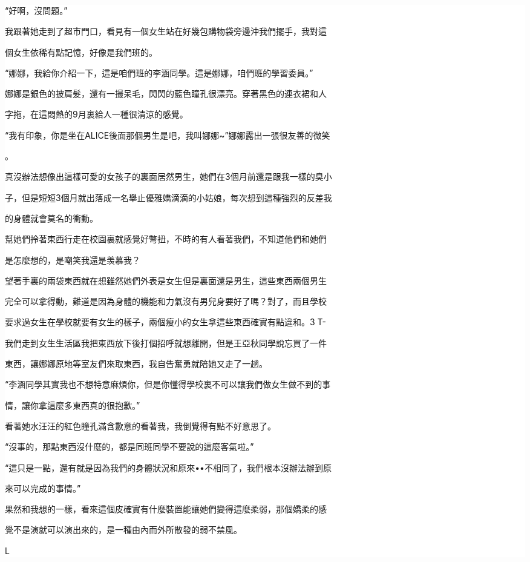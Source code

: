 “好啊，沒問題。”

我跟著她走到了超市門口，看見有一個女生站在好幾包購物袋旁邊沖我們擺手，我對這

個女生依稀有點記憶，好像是我們班的。

“娜娜，我給你介紹一下，這是咱們班的李涵同學。這是娜娜，咱們班的學習委員。”

娜娜是銀色的披肩髮，還有一撮呆毛，閃閃的藍色瞳孔很漂亮。穿著黑色的連衣裙和人

字拖，在這悶熱的9月裏給人一種很清涼的感覺。

“我有印象，你是坐在ALICE後面那個男生是吧，我叫娜娜~”娜娜露出一張很友善的微笑

。





真沒辦法想像出這樣可愛的女孩子的裏面居然男生，她們在3個月前還是跟我一樣的臭小

子，但是短短3個月就出落成一名舉止優雅嬌滴滴的小姑娘，每次想到這種強烈的反差我

的身體就會莫名的衝動。



幫她們拎著東西行走在校園裏就感覺好彆扭，不時的有人看著我們，不知道他們和她們

是怎麼想的，是嘲笑我還是羡慕我？



望著手裏的兩袋東西就在想雖然她們外表是女生但是裏面還是男生，這些東西兩個男生

完全可以拿得動，難道是因為身體的機能和力氣沒有男兒身要好了嗎？對了，而且學校

要求過女生在學校就要有女生的樣子，兩個瘦小的女生拿這些東西確實有點違和。3 T-



我們走到女生生活區我把東西放下後打個招呼就想離開，但是王亞秋同學說忘買了一件

東西，讓娜娜原地等室友們來取東西，我自告奮勇就陪她又走了一趟。

“李涵同學其實我也不想特意麻煩你，但是你懂得學校裏不可以讓我們做女生做不到的事

情，讓你拿這麼多東西真的很抱歉。”

看著她水汪汪的紅色瞳孔滿含歉意的看著我，我倒覺得有點不好意思了。



“沒事的，那點東西沒什麼的，都是同班同學不要說的這麼客氣啦。”

“這只是一點，還有就是因為我們的身體狀況和原來••不相同了，我們根本沒辦法辦到原

來可以完成的事情。”



果然和我想的一樣，看來這個皮確實有什麼裝置能讓她們變得這麼柔弱，那個嬌柔的感

覺不是演就可以演出來的，是一種由內而外所散發的弱不禁風。

L


